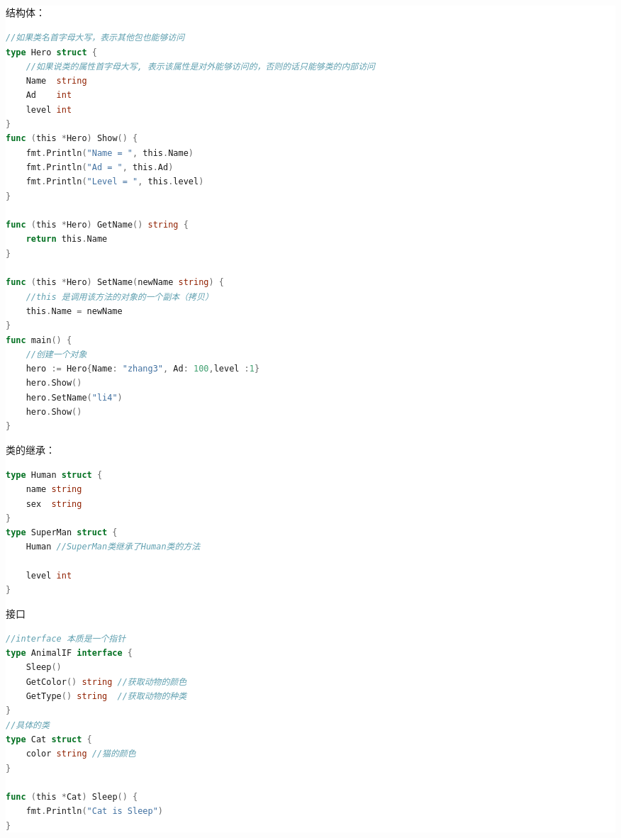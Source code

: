

结构体：

```go
//如果类名首字母大写，表示其他包也能够访问
type Hero struct {
	//如果说类的属性首字母大写, 表示该属性是对外能够访问的，否则的话只能够类的内部访问
	Name  string
	Ad    int
	level int
}
func (this *Hero) Show() {
	fmt.Println("Name = ", this.Name)
	fmt.Println("Ad = ", this.Ad)
	fmt.Println("Level = ", this.level)
}

func (this *Hero) GetName() string {
	return this.Name
}

func (this *Hero) SetName(newName string) {
	//this 是调用该方法的对象的一个副本（拷贝）
	this.Name = newName
}
func main() {
	//创建一个对象
	hero := Hero{Name: "zhang3", Ad: 100,level :1}
	hero.Show()
	hero.SetName("li4")
	hero.Show()
}
```

类的继承：

```go
type Human struct {
	name string
	sex  string
}
type SuperMan struct {
	Human //SuperMan类继承了Human类的方法

	level int
}
```



接口

```go
//interface 本质是一个指针
type AnimalIF interface {
	Sleep()
	GetColor() string //获取动物的颜色
	GetType() string  //获取动物的种类
}
//具体的类
type Cat struct {
	color string //猫的颜色
}

func (this *Cat) Sleep() {
	fmt.Println("Cat is Sleep")
}

```